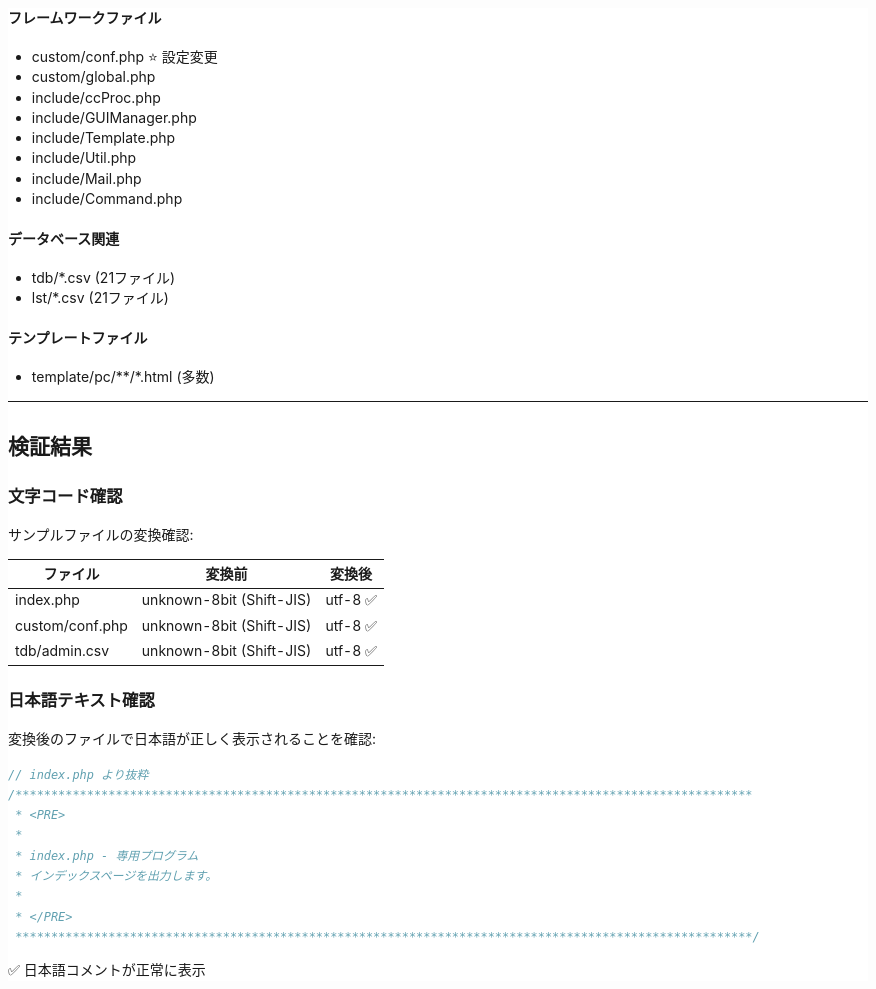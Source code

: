 #### フレームワークファイル
- custom/conf.php ⭐ 設定変更
- custom/global.php
- include/ccProc.php
- include/GUIManager.php
- include/Template.php
- include/Util.php
- include/Mail.php
- include/Command.php

#### データベース関連
- tdb/*.csv (21ファイル)
- lst/*.csv (21ファイル)

#### テンプレートファイル
- template/pc/**/*.html (多数)

---

## 検証結果

### 文字コード確認

サンプルファイルの変換確認:

| ファイル | 変換前 | 変換後 |
|---------|-------|-------|
| index.php | unknown-8bit (Shift-JIS) | utf-8 ✅ |
| custom/conf.php | unknown-8bit (Shift-JIS) | utf-8 ✅ |
| tdb/admin.csv | unknown-8bit (Shift-JIS) | utf-8 ✅ |

### 日本語テキスト確認

変換後のファイルで日本語が正しく表示されることを確認:

```php
// index.php より抜粋
/*******************************************************************************************************
 * <PRE>
 *
 * index.php - 専用プログラム
 * インデックスページを出力します。
 *
 * </PRE>
 *******************************************************************************************************/
```

✅ 日本語コメントが正常に表示
